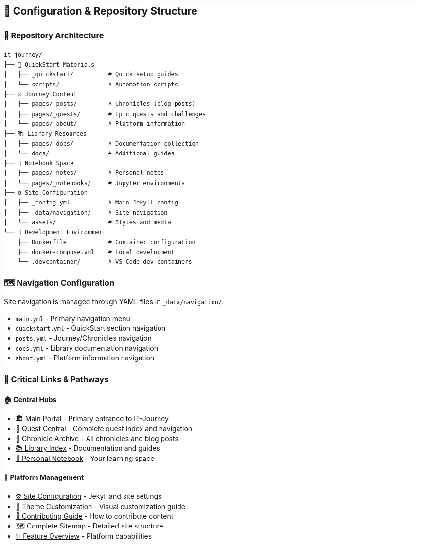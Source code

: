 ## 🔧 Configuration & Repository Structure

### 📂 Repository Architecture

```text
it-journey/
├── 🚀 QuickStart Materials
│   ├── _quickstart/          # Quick setup guides
│   └── scripts/              # Automation scripts
├── ⚔️ Journey Content
│   ├── pages/_posts/         # Chronicles (blog posts)
│   ├── pages/_quests/        # Epic quests and challenges
│   └── pages/_about/         # Platform information
├── 📚 Library Resources
│   ├── pages/_docs/          # Documentation collection
│   └── docs/                 # Additional guides
├── 📔 Notebook Space
│   ├── pages/_notes/         # Personal notes
│   └── pages/_notebooks/     # Jupyter environments
├── ⚙️ Site Configuration
│   ├── _config.yml           # Main Jekyll config
│   ├── _data/navigation/     # Site navigation
│   └── assets/               # Styles and media
└── 🐳 Development Environment
    ├── Dockerfile            # Container configuration
    ├── docker-compose.yml    # Local development
    └── .devcontainer/        # VS Code dev containers
```

### 🗺️ Navigation Configuration

Site navigation is managed through YAML files in `_data/navigation/`:

- `main.yml` - Primary navigation menu
- `quickstart.yml` - QuickStart section navigation  
- `posts.yml` - Journey/Chronicles navigation
- `docs.yml` - Library documentation navigation
- `about.yml` - Platform information navigation

### 🔗 Critical Links & Pathways

#### 🏠 Central Hubs

- [🏛️ Main Portal](/) - Primary entrance to IT-Journey
- [🏰 Quest Central](/quests/) - Complete quest index and navigation
- [📜 Chronicle Archive](/posts/) - All chronicles and blog posts
- [📚 Library Index](/docs/) - Documentation and guides
- [📔 Personal Notebook](/notes/) - Your learning space

#### 🔧 Platform Management

- [⚙️ Site Configuration](/about/config/) - Jekyll and site settings
- [🎨 Theme Customization](/about/theme/) - Visual customization guide
- [🤝 Contributing Guide](/about/contributing/) - How to contribute content
- [🗺️ Complete Sitemap](/about/sitemap/) - Detailed site structure
- [✨ Feature Overview](/about/features/) - Platform capabilities
